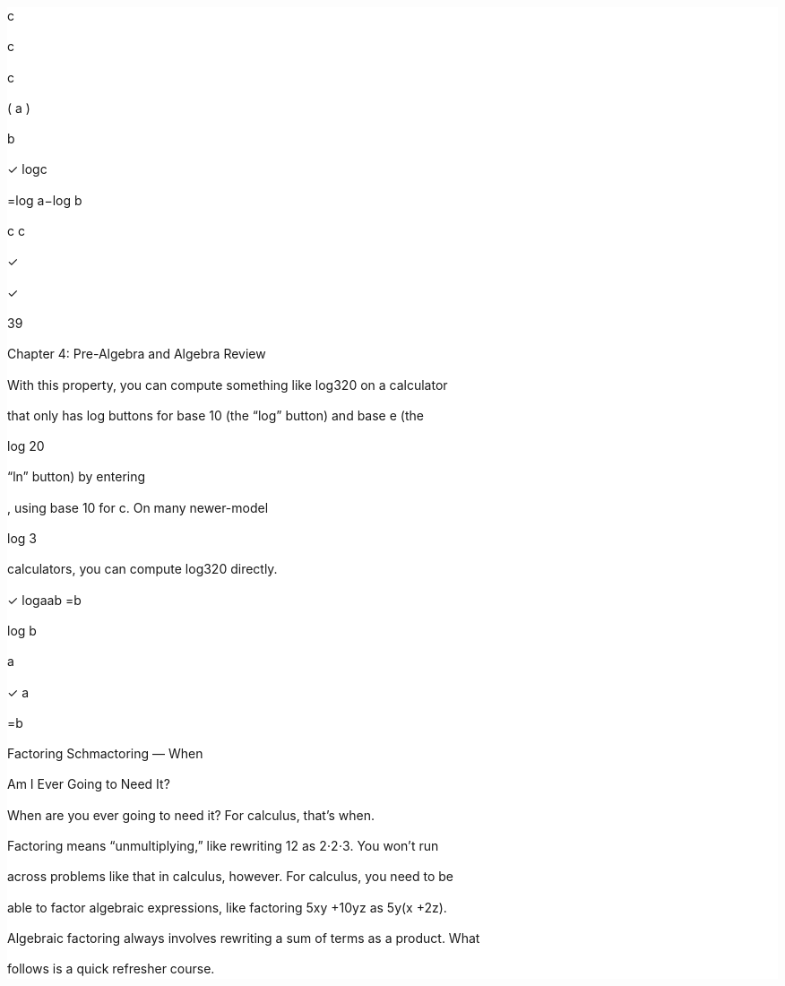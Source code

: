 c

c

c

( a )

b

✓ logc

=log a−log b

c c

✓

✓





39

Chapter 4: Pre-Algebra and Algebra Review

With this property, you can compute something like log320 on a calculator

that only has log buttons for base 10 (the “log” button) and base e (the

log 20

“ln” button) by entering

, using base 10 for c. On many newer-model

log 3

calculators, you can compute log320 directly.

✓ logaab =b

log b

a

✓ a

=b

Factoring Schmactoring — When

Am I Ever Going to Need It?

When are you ever going to need it? For calculus, that’s when.

Factoring means “unmultiplying,” like rewriting 12 as 2⋅2⋅3. You won’t run

across problems like that in calculus, however. For calculus, you need to be

able to factor algebraic expressions, like factoring 5xy +10yz as 5y(x +2z).

Algebraic factoring always involves rewriting a sum of terms as a product. What

follows is a quick refresher course.
